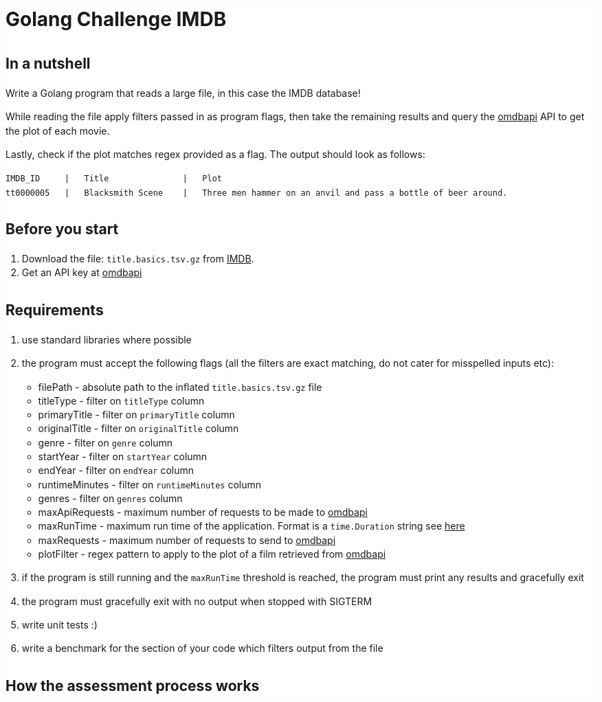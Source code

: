 # Golang Challenge IMDB

## In a nutshell

Write a Golang program that reads a large file, in this case the IMDB database!

While reading the file apply filters passed in as program flags, then take the remaining results and query the [omdbapi](https://www.omdbapi.com/) API to get the plot of each movie.

Lastly, check if the plot matches regex provided as a flag. The output should look as follows:

```
IMDB_ID     |   Title               |   Plot
tt0000005   |   Blacksmith Scene    |   Three men hammer on an anvil and pass a bottle of beer around. 
```

## Before you start

1. Download the file: `title.basics.tsv.gz` from [IMDB](https://datasets.imdbws.com/).
2. Get an API key at [omdbapi](https://www.omdbapi.com/)

## Requirements

1. use standard libraries where possible
2. the program must accept the following flags (all the filters are exact matching, do not cater for misspelled inputs etc):

    - filePath - absolute path to the inflated `title.basics.tsv.gz` file
    - titleType - filter on `titleType` column
    - primaryTitle - filter on `primaryTitle` column
    - originalTitle - filter on `originalTitle` column
    - genre - filter on `genre` column
    - startYear - filter on `startYear` column
    - endYear - filter on `endYear` column
    - runtimeMinutes - filter on `runtimeMinutes` column
    - genres - filter on `genres` column
    - maxApiRequests - maximum number of requests to be made to [omdbapi](https://www.omdbapi.com/)
    - maxRunTime - maximum run time of the application. Format is a `time.Duration` string see [here](https://godoc.org/time#ParseDuration)
    - maxRequests - maximum number of requests to send to [omdbapi](https://www.omdbapi.com/)
    - plotFilter - regex pattern to apply to the plot of a film retrieved from [omdbapi](https://www.omdbapi.com/)

3. if the program is still running and the `maxRunTime` threshold is reached, the program must print any results and gracefully exit 
4. the program must gracefully exit with no output when stopped with SIGTERM
5. write unit tests :)
6. write a benchmark for the section of your code which filters output from the file

## How the assessment process works
